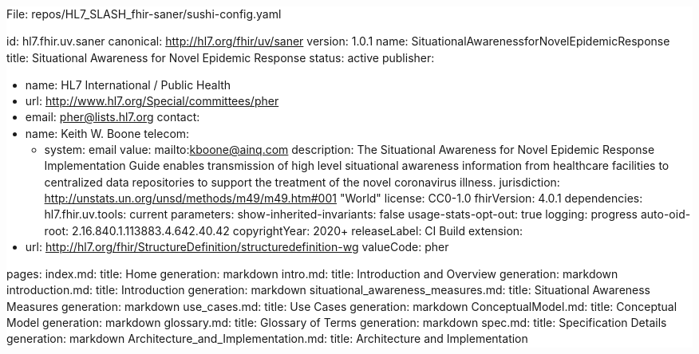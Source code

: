 File: repos/HL7_SLASH_fhir-saner/sushi-config.yaml

id: hl7.fhir.uv.saner
canonical: http://hl7.org/fhir/uv/saner
version: 1.0.1
name: SituationalAwarenessforNovelEpidemicResponse
title: Situational Awareness for Novel Epidemic Response
status: active
publisher:
  - name: HL7 International / Public Health
  - url: http://www.hl7.org/Special/committees/pher
  - email: pher@lists.hl7.org
contact:
  - name: Keith W. Boone
    telecom:
      - system: email
        value: mailto:kboone@ainq.com
description: The Situational Awareness for Novel Epidemic Response Implementation Guide
  enables transmission of high level situational awareness information from
  healthcare facilities to centralized data repositories to support the treatment
  of the novel coronavirus illness.
jurisdiction: http://unstats.un.org/unsd/methods/m49/m49.htm#001 "World"
license: CC0-1.0
fhirVersion: 4.0.1
dependencies: 
  hl7.fhir.uv.tools: current
parameters:
  show-inherited-invariants: false
  usage-stats-opt-out: true
  logging: progress
  auto-oid-root: 2.16.840.1.113883.4.642.40.42
copyrightYear: 2020+
releaseLabel: CI Build
extension:
  - url: http://hl7.org/fhir/StructureDefinition/structuredefinition-wg
    valueCode: pher

pages:
  index.md:
    title: Home
    generation: markdown
  intro.md:
    title: Introduction and Overview
    generation: markdown
    introduction.md:
      title: Introduction
      generation: markdown
    situational_awareness_measures.md:
      title: Situational Awareness Measures
      generation: markdown
    use_cases.md:
      title: Use Cases
      generation: markdown
    ConceptualModel.md:
      title: Conceptual Model
      generation: markdown
    glossary.md:
      title: Glossary of Terms
      generation: markdown
  spec.md:
    title: Specification Details
    generation: markdown
    Architecture_and_Implementation.md:
      title: Architecture and Implementation